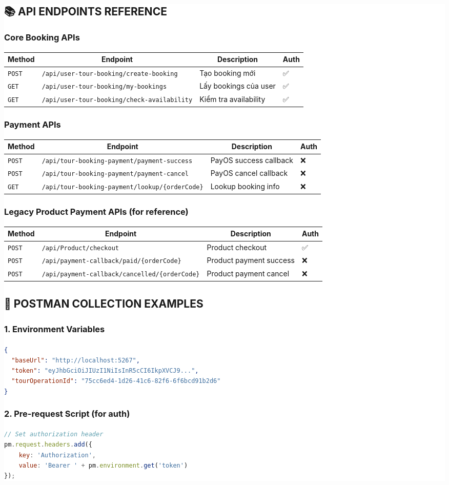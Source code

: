 ## 📚 API ENDPOINTS REFERENCE

### Core Booking APIs
| Method | Endpoint | Description | Auth |
|--------|----------|-------------|------|
| `POST` | `/api/user-tour-booking/create-booking` | Tạo booking mới | ✅ |
| `GET` | `/api/user-tour-booking/my-bookings` | Lấy bookings của user | ✅ |
| `GET` | `/api/user-tour-booking/check-availability` | Kiểm tra availability | ✅ |

### Payment APIs
| Method | Endpoint | Description | Auth |
|--------|----------|-------------|------|
| `POST` | `/api/tour-booking-payment/payment-success` | PayOS success callback | ❌ |
| `POST` | `/api/tour-booking-payment/payment-cancel` | PayOS cancel callback | ❌ |
| `GET` | `/api/tour-booking-payment/lookup/{orderCode}` | Lookup booking info | ❌ |

### Legacy Product Payment APIs (for reference)
| Method | Endpoint | Description | Auth |
|--------|----------|-------------|------|
| `POST` | `/api/Product/checkout` | Product checkout | ✅ |
| `POST` | `/api/payment-callback/paid/{orderCode}` | Product payment success | ❌ |
| `POST` | `/api/payment-callback/cancelled/{orderCode}` | Product payment cancel | ❌ |

## 🔧 POSTMAN COLLECTION EXAMPLES

### 1. Environment Variables
```json
{
  "baseUrl": "http://localhost:5267",
  "token": "eyJhbGciOiJIUzI1NiIsInR5cCI6IkpXVCJ9...",
  "tourOperationId": "75cc6ed4-1d26-41c6-82f6-6f6bcd91b2d6"
}
```

### 2. Pre-request Script (for auth)
```javascript
// Set authorization header
pm.request.headers.add({
    key: 'Authorization',
    value: 'Bearer ' + pm.environment.get('token')
});
```

